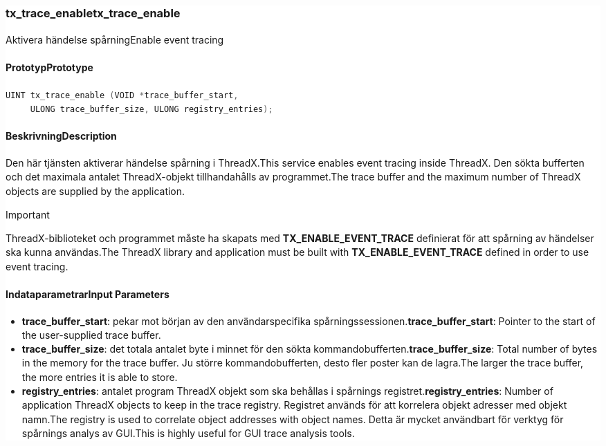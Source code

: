 ### <a name="tx_trace_enable"></a><span data-ttu-id="1c245-135">tx_trace_enable</span><span class="sxs-lookup"><span data-stu-id="1c245-135">tx_trace_enable</span></span>

<span data-ttu-id="1c245-136">Aktivera händelse spårning</span><span class="sxs-lookup"><span data-stu-id="1c245-136">Enable event tracing</span></span>

#### <a name="prototype"></a><span data-ttu-id="1c245-137">Prototyp</span><span class="sxs-lookup"><span data-stu-id="1c245-137">Prototype</span></span>

```c
UINT tx_trace_enable (VOID *trace_buffer_start,
     ULONG trace_buffer_size, ULONG registry_entries);
```

#### <a name="description"></a><span data-ttu-id="1c245-138">Beskrivning</span><span class="sxs-lookup"><span data-stu-id="1c245-138">Description</span></span>
<span data-ttu-id="1c245-139">Den här tjänsten aktiverar händelse spårning i ThreadX.</span><span class="sxs-lookup"><span data-stu-id="1c245-139">This service enables event tracing inside ThreadX.</span></span> <span data-ttu-id="1c245-140">Den sökta bufferten och det maximala antalet ThreadX-objekt tillhandahålls av programmet.</span><span class="sxs-lookup"><span data-stu-id="1c245-140">The trace buffer and the maximum number of ThreadX objects are supplied by the application.</span></span>

> [!IMPORTANT]
> <span data-ttu-id="1c245-141">ThreadX-biblioteket och programmet måste ha skapats med **TX_ENABLE_EVENT_TRACE** definierat för att spårning av händelser ska kunna användas.</span><span class="sxs-lookup"><span data-stu-id="1c245-141">The ThreadX library and application must be built with **TX_ENABLE_EVENT_TRACE** defined in order to use event tracing.</span></span>

#### <a name="input-parameters"></a><span data-ttu-id="1c245-142">Indataparametrar</span><span class="sxs-lookup"><span data-stu-id="1c245-142">Input Parameters</span></span>

- <span data-ttu-id="1c245-143">**trace_buffer_start**: pekar mot början av den användarspecifika spårningssessionen.</span><span class="sxs-lookup"><span data-stu-id="1c245-143">**trace_buffer_start**: Pointer to the start of the user-supplied trace buffer.</span></span>
- <span data-ttu-id="1c245-144">**trace_buffer_size**: det totala antalet byte i minnet för den sökta kommandobufferten.</span><span class="sxs-lookup"><span data-stu-id="1c245-144">**trace_buffer_size**: Total number of bytes in the memory for the trace buffer.</span></span> <span data-ttu-id="1c245-145">Ju större kommandobufferten, desto fler poster kan de lagra.</span><span class="sxs-lookup"><span data-stu-id="1c245-145">The larger the trace buffer, the more entries it is able to store.</span></span>
- <span data-ttu-id="1c245-146">**registry_entries**: antalet program ThreadX objekt som ska behållas i spårnings registret.</span><span class="sxs-lookup"><span data-stu-id="1c245-146">**registry_entries**: Number of application ThreadX objects to keep in the trace registry.</span></span> <span data-ttu-id="1c245-147">Registret används för att korrelera objekt adresser med objekt namn.</span><span class="sxs-lookup"><span data-stu-id="1c245-147">The registry is used to correlate object addresses with object names.</span></span> <span data-ttu-id="1c245-148">Detta är mycket användbart för verktyg för spårnings analys av GUI.</span><span class="sxs-lookup"><span data-stu-id="1c245-148">This is highly useful for GUI trace analysis tools.</span></span>
